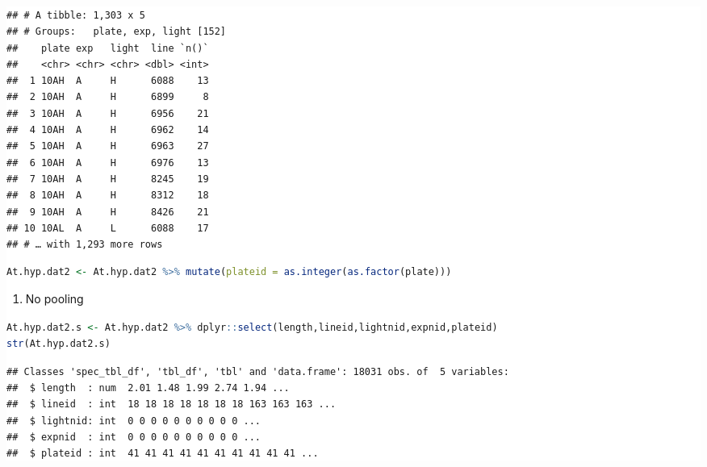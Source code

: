    ## # A tibble: 1,303 x 5
    ## # Groups:   plate, exp, light [152]
    ##    plate exp   light  line `n()`
    ##    <chr> <chr> <chr> <dbl> <int>
    ##  1 10AH  A     H      6088    13
    ##  2 10AH  A     H      6899     8
    ##  3 10AH  A     H      6956    21
    ##  4 10AH  A     H      6962    14
    ##  5 10AH  A     H      6963    27
    ##  6 10AH  A     H      6976    13
    ##  7 10AH  A     H      8245    19
    ##  8 10AH  A     H      8312    18
    ##  9 10AH  A     H      8426    21
    ## 10 10AL  A     L      6088    17
    ## # … with 1,293 more rows

``` r
At.hyp.dat2 <- At.hyp.dat2 %>% mutate(plateid = as.integer(as.factor(plate)))
```

1.  No
pooling



``` r
At.hyp.dat2.s <- At.hyp.dat2 %>% dplyr::select(length,lineid,lightnid,expnid,plateid)
str(At.hyp.dat2.s)
```

    ## Classes 'spec_tbl_df', 'tbl_df', 'tbl' and 'data.frame': 18031 obs. of  5 variables:
    ##  $ length  : num  2.01 1.48 1.99 2.74 1.94 ...
    ##  $ lineid  : int  18 18 18 18 18 18 18 163 163 163 ...
    ##  $ lightnid: int  0 0 0 0 0 0 0 0 0 0 ...
    ##  $ expnid  : int  0 0 0 0 0 0 0 0 0 0 ...
    ##  $ plateid : int  41 41 41 41 41 41 41 41 41 41 ...
